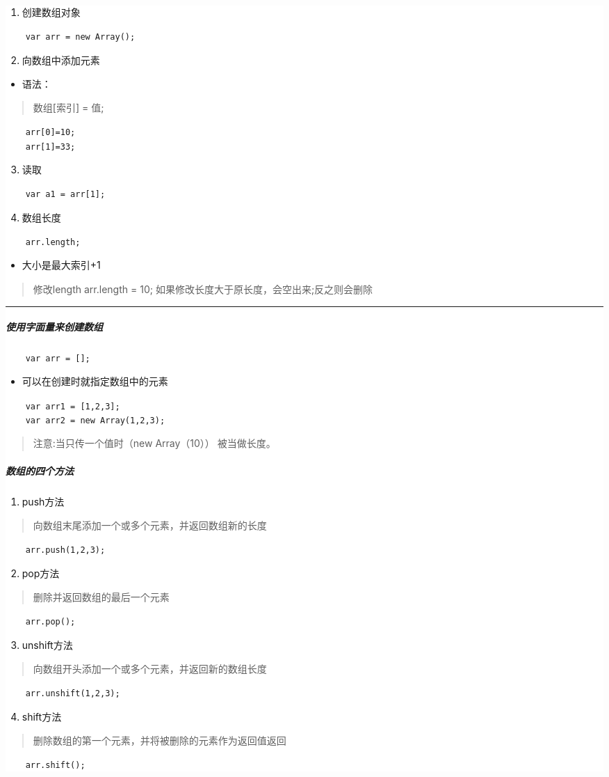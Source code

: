 1. 创建数组对象
```
	var arr = new Array();
```

2. 向数组中添加元素
* 语法：
> 数组[索引] = 值;
```
	arr[0]=10;
	arr[1]=33;
```

3. 读取
```
	var a1 = arr[1];
```
4. 数组长度
```
	arr.length;
```
* 大小是最大索引+1

> 修改length
> arr.length = 10;
> 如果修改长度大于原长度，会空出来;反之则会删除


* * *
##### 使用字面量来创建数组
```
	var arr = []; 
```

* 可以在创建时就指定数组中的元素
``` 
	var arr1 = [1,2,3];
	var arr2 = new Array(1,2,3);
```

> 注意:当只传一个值时（new Array（10）） 被当做长度。

##### 数组的四个方法
1. push方法
> 向数组末尾添加一个或多个元素，并返回数组新的长度 
```
	arr.push(1,2,3);
```

2. pop方法
> 删除并返回数组的最后一个元素
```
	arr.pop();
```
3. unshift方法
>向数组开头添加一个或多个元素，并返回新的数组长度 
```
	arr.unshift(1,2,3);
```
4. shift方法
> 删除数组的第一个元素，并将被删除的元素作为返回值返回
```
	arr.shift();
```
